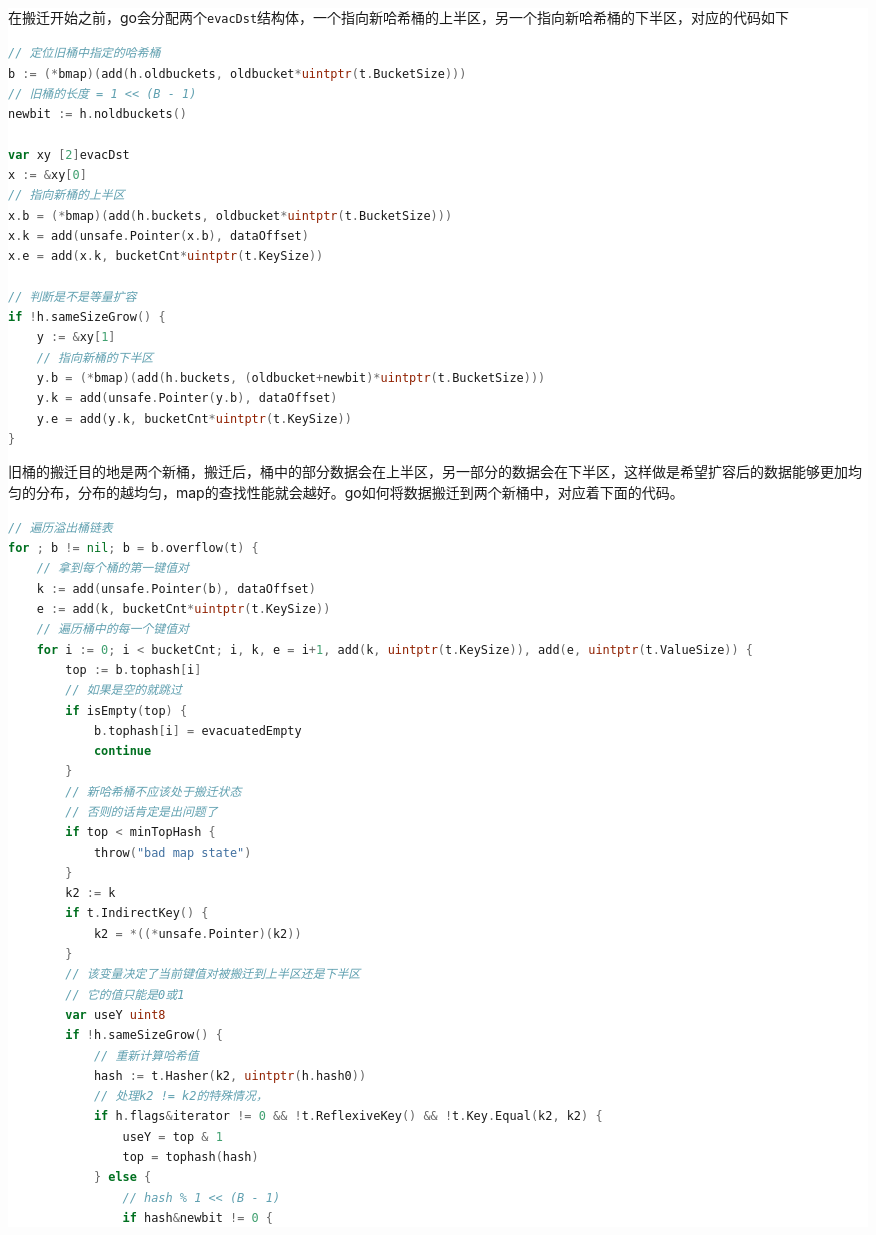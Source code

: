 在搬迁开始之前，go会分配两个`evacDst`结构体，一个指向新哈希桶的上半区，另一个指向新哈希桶的下半区，对应的代码如下

```go
// 定位旧桶中指定的哈希桶
b := (*bmap)(add(h.oldbuckets, oldbucket*uintptr(t.BucketSize)))
// 旧桶的长度 = 1 << (B - 1)
newbit := h.noldbuckets()

var xy [2]evacDst
x := &xy[0]
// 指向新桶的上半区
x.b = (*bmap)(add(h.buckets, oldbucket*uintptr(t.BucketSize)))
x.k = add(unsafe.Pointer(x.b), dataOffset)
x.e = add(x.k, bucketCnt*uintptr(t.KeySize))

// 判断是不是等量扩容
if !h.sameSizeGrow() {
    y := &xy[1]
    // 指向新桶的下半区
    y.b = (*bmap)(add(h.buckets, (oldbucket+newbit)*uintptr(t.BucketSize)))
    y.k = add(unsafe.Pointer(y.b), dataOffset)
    y.e = add(y.k, bucketCnt*uintptr(t.KeySize))
}
```

旧桶的搬迁目的地是两个新桶，搬迁后，桶中的部分数据会在上半区，另一部分的数据会在下半区，这样做是希望扩容后的数据能够更加均匀的分布，分布的越均匀，map的查找性能就会越好。go如何将数据搬迁到两个新桶中，对应着下面的代码。

```go
// 遍历溢出桶链表
for ; b != nil; b = b.overflow(t) {
    // 拿到每个桶的第一键值对
    k := add(unsafe.Pointer(b), dataOffset)
    e := add(k, bucketCnt*uintptr(t.KeySize))
    // 遍历桶中的每一个键值对
    for i := 0; i < bucketCnt; i, k, e = i+1, add(k, uintptr(t.KeySize)), add(e, uintptr(t.ValueSize)) {
        top := b.tophash[i]
        // 如果是空的就跳过
        if isEmpty(top) {
            b.tophash[i] = evacuatedEmpty
            continue
        }
        // 新哈希桶不应该处于搬迁状态
        // 否则的话肯定是出问题了
        if top < minTopHash {
            throw("bad map state")
        }
        k2 := k
        if t.IndirectKey() {
            k2 = *((*unsafe.Pointer)(k2))
        }
        // 该变量决定了当前键值对被搬迁到上半区还是下半区
        // 它的值只能是0或1
        var useY uint8
        if !h.sameSizeGrow() {
            // 重新计算哈希值
            hash := t.Hasher(k2, uintptr(h.hash0))
            // 处理k2 != k2的特殊情况，
            if h.flags&iterator != 0 && !t.ReflexiveKey() && !t.Key.Equal(k2, k2) {
                useY = top & 1
                top = tophash(hash)
            } else {
                // hash % 1 << (B - 1)
                if hash&newbit != 0 {
```